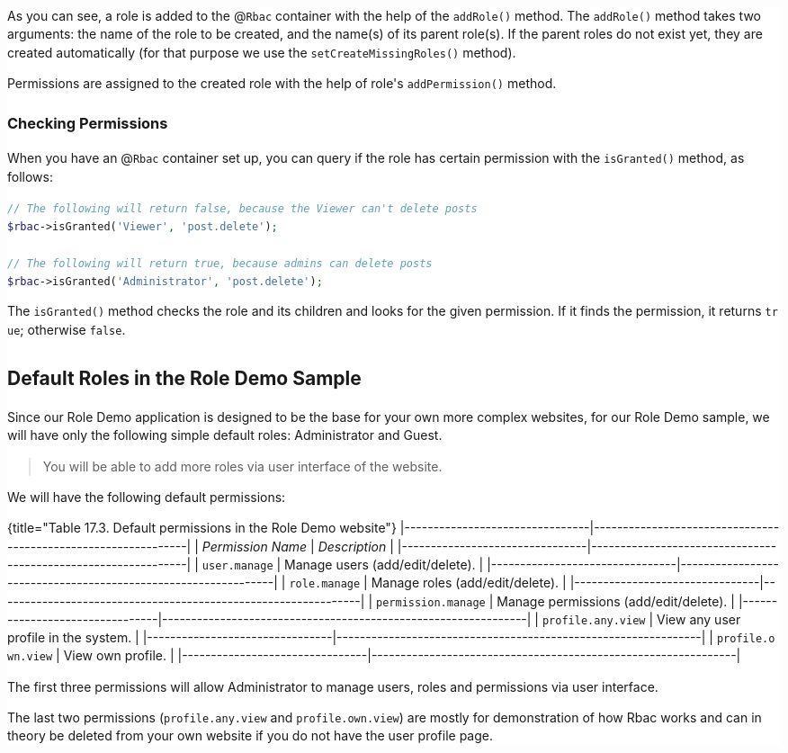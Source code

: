 ~~~php
~~~

As you can see, a role is added to the @`Rbac` container with the help of the `addRole()` method.
The `addRole()` method takes two arguments: the name of the role to be created, and the name(s)
of its parent role(s). If the parent roles do not exist yet, they are created automatically
(for that purpose we use the `setCreateMissingRoles()` method).

Permissions are assigned to the created role with the help of role's `addPermission()` method.

### Checking Permissions

When you have an @`Rbac` container set up, you can query if the role has certain permission
with the `isGranted()` method, as follows:

~~~php
// The following will return false, because the Viewer can't delete posts
$rbac->isGranted('Viewer', 'post.delete');

// The following will return true, because admins can delete posts
$rbac->isGranted('Administrator', 'post.delete');
~~~

The `isGranted()` method checks the role and its children and looks for the given permission. If it finds
the permission, it returns `true`; otherwise `false`.

## Default Roles in the Role Demo Sample

Since our Role Demo application is designed to be the base for your own more complex websites,
for our Role Demo sample, we will have only the following simple default roles: Administrator and Guest.

> You will be able to add more roles via user interface of the website.

We will have the following default permissions:

{title="Table 17.3. Default permissions in the Role Demo website"}
|--------------------------------|---------------------------------------------------------------|
| *Permission Name*              | *Description*                                                 |
|--------------------------------|---------------------------------------------------------------|
| `user.manage`                  | Manage users (add/edit/delete).                               |
|--------------------------------|---------------------------------------------------------------|
| `role.manage`                  | Manage roles (add/edit/delete).                               |
|--------------------------------|---------------------------------------------------------------|
| `permission.manage`            | Manage permissions (add/edit/delete).                         |
|--------------------------------|---------------------------------------------------------------|
| `profile.any.view`             | View any user profile in the system.                          |
|--------------------------------|---------------------------------------------------------------|
| `profile.own.view`             | View own profile.                                             |
|--------------------------------|---------------------------------------------------------------|

The first three permissions will allow Administrator to manage users, roles and permissions via user interface.

The last two permissions (`profile.any.view` and `profile.own.view`) are mostly for demonstration of
how Rbac works and can in theory be deleted from your own website if you do not have the user profile page.
